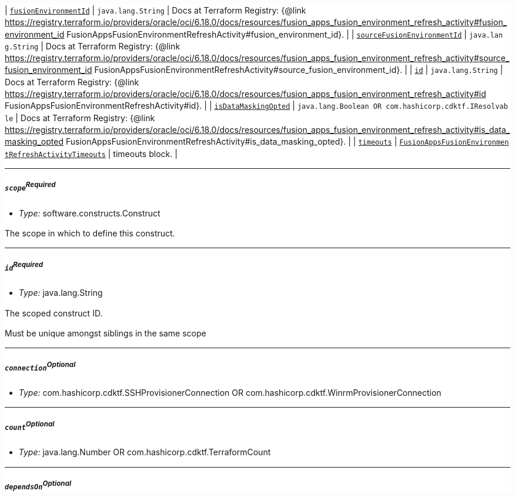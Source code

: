 | <code><a href="#rhizo-co-terraform-provider-oci.fusionAppsFusionEnvironmentRefreshActivity.FusionAppsFusionEnvironmentRefreshActivity.Initializer.parameter.fusionEnvironmentId">fusionEnvironmentId</a></code> | <code>java.lang.String</code> | Docs at Terraform Registry: {@link https://registry.terraform.io/providers/oracle/oci/6.18.0/docs/resources/fusion_apps_fusion_environment_refresh_activity#fusion_environment_id FusionAppsFusionEnvironmentRefreshActivity#fusion_environment_id}. |
| <code><a href="#rhizo-co-terraform-provider-oci.fusionAppsFusionEnvironmentRefreshActivity.FusionAppsFusionEnvironmentRefreshActivity.Initializer.parameter.sourceFusionEnvironmentId">sourceFusionEnvironmentId</a></code> | <code>java.lang.String</code> | Docs at Terraform Registry: {@link https://registry.terraform.io/providers/oracle/oci/6.18.0/docs/resources/fusion_apps_fusion_environment_refresh_activity#source_fusion_environment_id FusionAppsFusionEnvironmentRefreshActivity#source_fusion_environment_id}. |
| <code><a href="#rhizo-co-terraform-provider-oci.fusionAppsFusionEnvironmentRefreshActivity.FusionAppsFusionEnvironmentRefreshActivity.Initializer.parameter.id">id</a></code> | <code>java.lang.String</code> | Docs at Terraform Registry: {@link https://registry.terraform.io/providers/oracle/oci/6.18.0/docs/resources/fusion_apps_fusion_environment_refresh_activity#id FusionAppsFusionEnvironmentRefreshActivity#id}. |
| <code><a href="#rhizo-co-terraform-provider-oci.fusionAppsFusionEnvironmentRefreshActivity.FusionAppsFusionEnvironmentRefreshActivity.Initializer.parameter.isDataMaskingOpted">isDataMaskingOpted</a></code> | <code>java.lang.Boolean OR com.hashicorp.cdktf.IResolvable</code> | Docs at Terraform Registry: {@link https://registry.terraform.io/providers/oracle/oci/6.18.0/docs/resources/fusion_apps_fusion_environment_refresh_activity#is_data_masking_opted FusionAppsFusionEnvironmentRefreshActivity#is_data_masking_opted}. |
| <code><a href="#rhizo-co-terraform-provider-oci.fusionAppsFusionEnvironmentRefreshActivity.FusionAppsFusionEnvironmentRefreshActivity.Initializer.parameter.timeouts">timeouts</a></code> | <code><a href="#rhizo-co-terraform-provider-oci.fusionAppsFusionEnvironmentRefreshActivity.FusionAppsFusionEnvironmentRefreshActivityTimeouts">FusionAppsFusionEnvironmentRefreshActivityTimeouts</a></code> | timeouts block. |

---

##### `scope`<sup>Required</sup> <a name="scope" id="rhizo-co-terraform-provider-oci.fusionAppsFusionEnvironmentRefreshActivity.FusionAppsFusionEnvironmentRefreshActivity.Initializer.parameter.scope"></a>

- *Type:* software.constructs.Construct

The scope in which to define this construct.

---

##### `id`<sup>Required</sup> <a name="id" id="rhizo-co-terraform-provider-oci.fusionAppsFusionEnvironmentRefreshActivity.FusionAppsFusionEnvironmentRefreshActivity.Initializer.parameter.id"></a>

- *Type:* java.lang.String

The scoped construct ID.

Must be unique amongst siblings in the same scope

---

##### `connection`<sup>Optional</sup> <a name="connection" id="rhizo-co-terraform-provider-oci.fusionAppsFusionEnvironmentRefreshActivity.FusionAppsFusionEnvironmentRefreshActivity.Initializer.parameter.connection"></a>

- *Type:* com.hashicorp.cdktf.SSHProvisionerConnection OR com.hashicorp.cdktf.WinrmProvisionerConnection

---

##### `count`<sup>Optional</sup> <a name="count" id="rhizo-co-terraform-provider-oci.fusionAppsFusionEnvironmentRefreshActivity.FusionAppsFusionEnvironmentRefreshActivity.Initializer.parameter.count"></a>

- *Type:* java.lang.Number OR com.hashicorp.cdktf.TerraformCount

---

##### `dependsOn`<sup>Optional</sup> <a name="dependsOn" id="rhizo-co-terraform-provider-oci.fusionAppsFusionEnvironmentRefreshActivity.FusionAppsFusionEnvironmentRefreshActivity.Initializer.parameter.dependsOn"></a>
